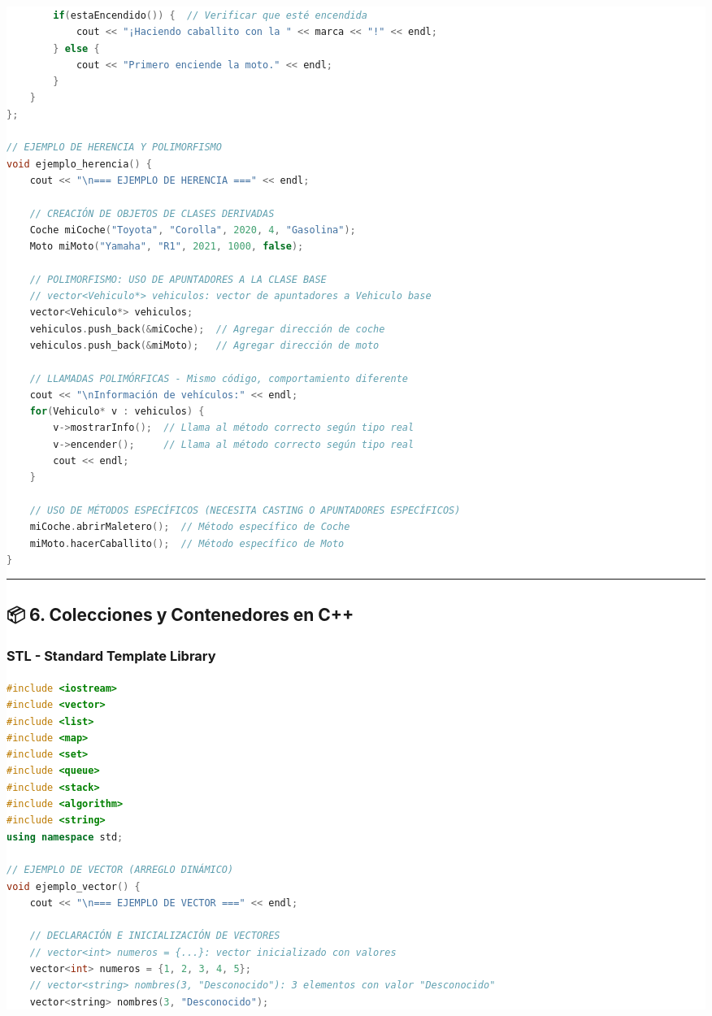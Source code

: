 ```cpp
        if(estaEncendido()) {  // Verificar que esté encendida
            cout << "¡Haciendo caballito con la " << marca << "!" << endl;
        } else {
            cout << "Primero enciende la moto." << endl;
        }
    }
};

// EJEMPLO DE HERENCIA Y POLIMORFISMO
void ejemplo_herencia() {
    cout << "\n=== EJEMPLO DE HERENCIA ===" << endl;
    
    // CREACIÓN DE OBJETOS DE CLASES DERIVADAS
    Coche miCoche("Toyota", "Corolla", 2020, 4, "Gasolina");
    Moto miMoto("Yamaha", "R1", 2021, 1000, false);
    
    // POLIMORFISMO: USO DE APUNTADORES A LA CLASE BASE
    // vector<Vehiculo*> vehiculos: vector de apuntadores a Vehiculo base
    vector<Vehiculo*> vehiculos;
    vehiculos.push_back(&miCoche);  // Agregar dirección de coche
    vehiculos.push_back(&miMoto);   // Agregar dirección de moto
    
    // LLAMADAS POLIMÓRFICAS - Mismo código, comportamiento diferente
    cout << "\nInformación de vehículos:" << endl;
    for(Vehiculo* v : vehiculos) {
        v->mostrarInfo();  // Llama al método correcto según tipo real
        v->encender();     // Llama al método correcto según tipo real
        cout << endl;
    }
    
    // USO DE MÉTODOS ESPECÍFICOS (NECESITA CASTING O APUNTADORES ESPECÍFICOS)
    miCoche.abrirMaletero();  // Método específico de Coche
    miMoto.hacerCaballito();  // Método específico de Moto
}
```

---

## 📦 6. Colecciones y Contenedores en C++

### **STL - Standard Template Library**

```cpp
#include <iostream>
#include <vector>
#include <list>
#include <map>
#include <set>
#include <queue>
#include <stack>
#include <algorithm>
#include <string>
using namespace std;

// EJEMPLO DE VECTOR (ARREGLO DINÁMICO)
void ejemplo_vector() {
    cout << "\n=== EJEMPLO DE VECTOR ===" << endl;
    
    // DECLARACIÓN E INICIALIZACIÓN DE VECTORES
    // vector<int> numeros = {...}: vector inicializado con valores
    vector<int> numeros = {1, 2, 3, 4, 5};
    // vector<string> nombres(3, "Desconocido"): 3 elementos con valor "Desconocido"
    vector<string> nombres(3, "Desconocido");
```